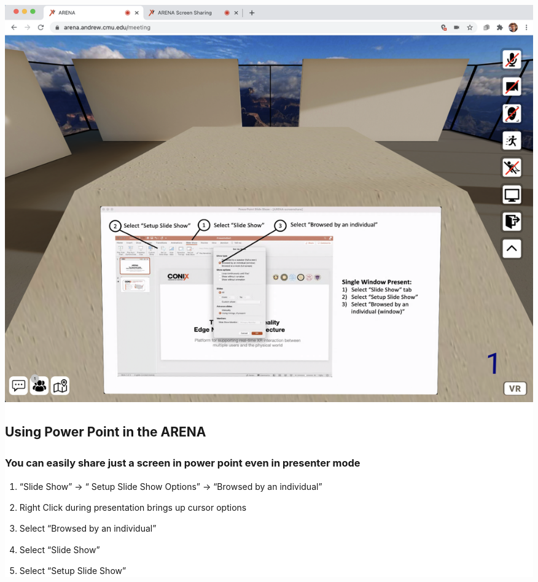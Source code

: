 <img src="/assets/img/overview/screenshare/ARENA-screenshare8.png" width="100%" />

## Using Power Point in the ARENA

### __You can easily share just a screen in power point even in presenter mode__

1. “Slide Show” \-> “ Setup Slide Show Options” \-> “Browsed by an individual”

1. Right Click during presentation brings up cursor options

1. Select “Browsed by an individual”

1. Select “Slide Show”

1. Select “Setup Slide Show”
